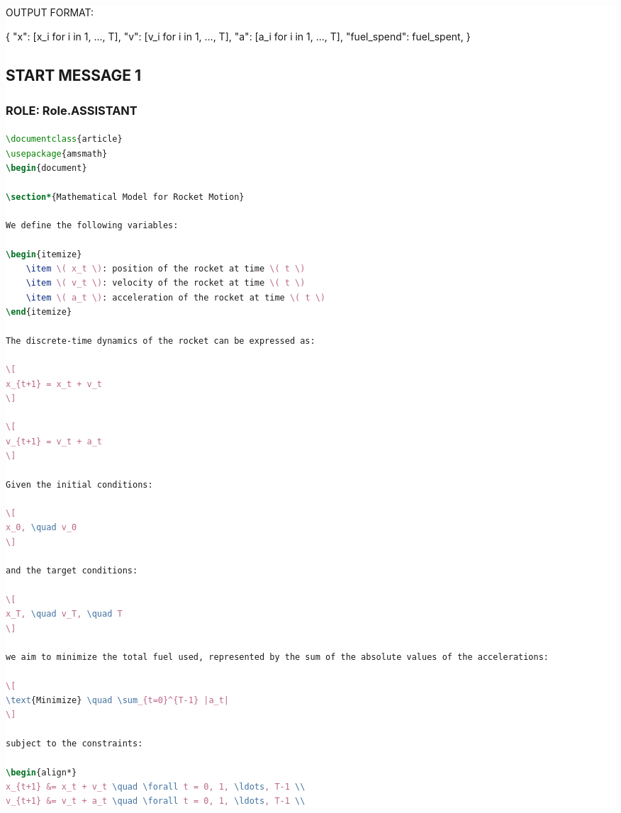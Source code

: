 OUTPUT FORMAT:

{
    "x": [x_i for i in 1, ..., T],
    "v": [v_i for i in 1, ..., T],
    "a": [a_i for i in 1, ..., T],
    "fuel_spend": fuel_spent,
}


</DESCRIPTION>


## START MESSAGE 1 
### ROLE: Role.ASSISTANT
```latex
\documentclass{article}
\usepackage{amsmath}
\begin{document}

\section*{Mathematical Model for Rocket Motion}

We define the following variables:

\begin{itemize}
    \item \( x_t \): position of the rocket at time \( t \)
    \item \( v_t \): velocity of the rocket at time \( t \)
    \item \( a_t \): acceleration of the rocket at time \( t \)
\end{itemize}

The discrete-time dynamics of the rocket can be expressed as:

\[
x_{t+1} = x_t + v_t
\]

\[
v_{t+1} = v_t + a_t
\]

Given the initial conditions:

\[
x_0, \quad v_0
\]

and the target conditions:

\[
x_T, \quad v_T, \quad T
\]

we aim to minimize the total fuel used, represented by the sum of the absolute values of the accelerations:

\[
\text{Minimize} \quad \sum_{t=0}^{T-1} |a_t|
\]

subject to the constraints:

\begin{align*}
x_{t+1} &= x_t + v_t \quad \forall t = 0, 1, \ldots, T-1 \\
v_{t+1} &= v_t + a_t \quad \forall t = 0, 1, \ldots, T-1 \\
```